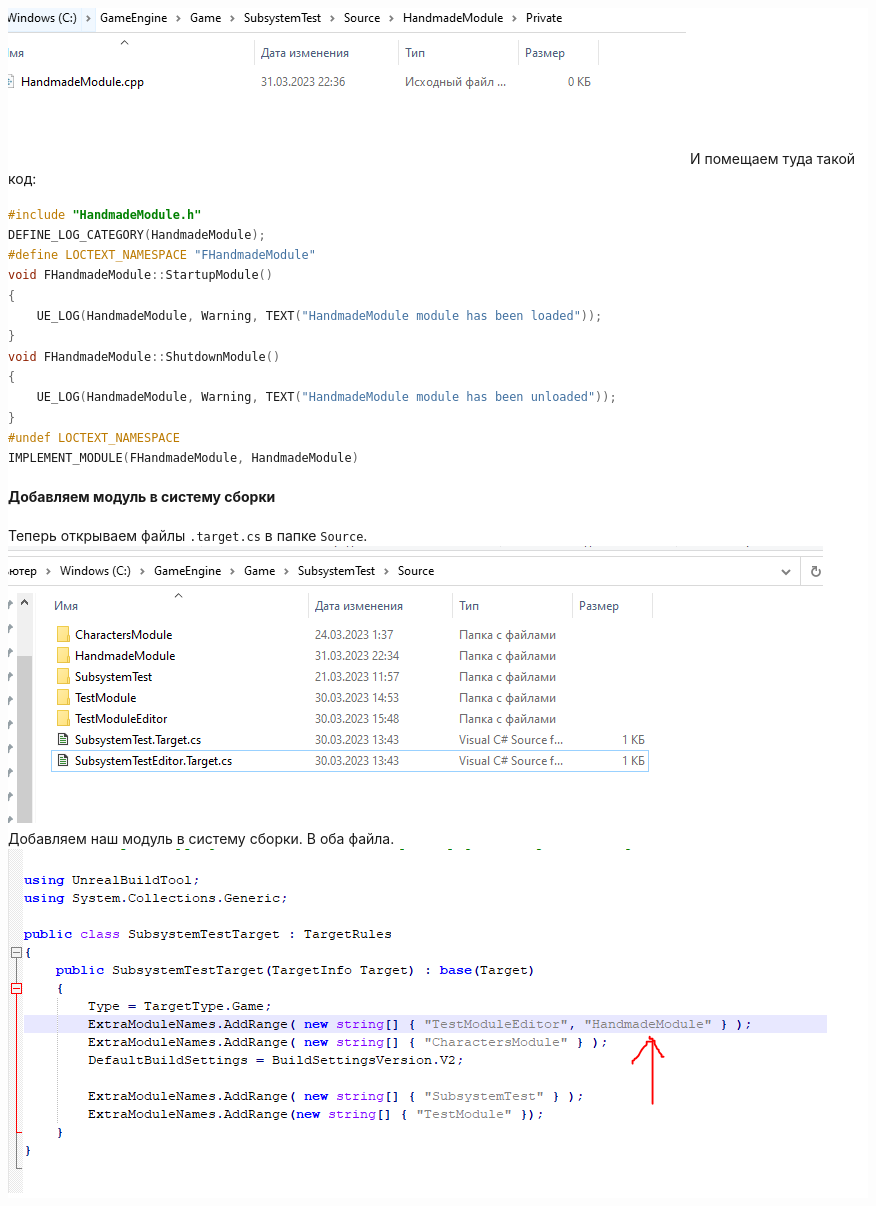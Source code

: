 ![ef292d4a07e291972119bfa39007b3de.png](../images/ef292d4a07e291972119bfa39007b3de.png)
И помещаем туда такой код:
```cpp
#include "HandmadeModule.h"
DEFINE_LOG_CATEGORY(HandmadeModule);
#define LOCTEXT_NAMESPACE "FHandmadeModule"
void FHandmadeModule::StartupModule()
{
	UE_LOG(HandmadeModule, Warning, TEXT("HandmadeModule module has been loaded"));
}
void FHandmadeModule::ShutdownModule()
{
	UE_LOG(HandmadeModule, Warning, TEXT("HandmadeModule module has been unloaded"));
}
#undef LOCTEXT_NAMESPACE
IMPLEMENT_MODULE(FHandmadeModule, HandmadeModule)
```
#### Добавляем модуль в систему  сборки
Теперь открываем файлы `.target.cs` в папке `Source`.
![7864bd63732f4602f30460091ee469a0.png](../images/7864bd63732f4602f30460091ee469a0.png)
Добавляем наш модуль в систему сборки. В оба файла.
![0fe1594066d24eb821d67124ed24d9eb.png](../images/0fe1594066d24eb821d67124ed24d9eb.png)